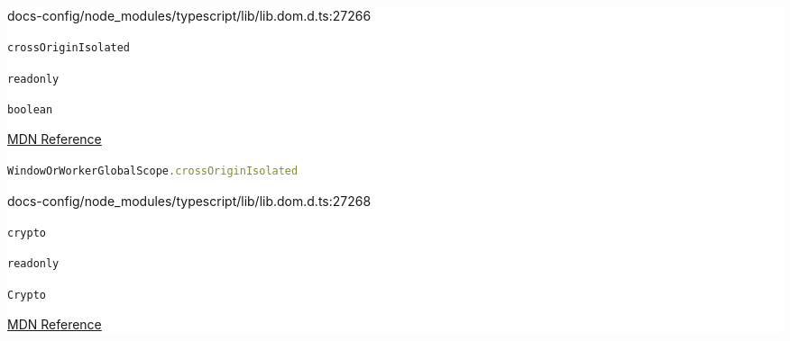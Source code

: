 docs-config/node\_modules/typescript/lib/lib.dom.d.ts:27266

</td>
</tr>
<tr>
<td>

<a id="crossoriginisolated"></a> `crossOriginIsolated`

</td>
<td>

`readonly`

</td>
<td>

`boolean`

</td>
<td>

[MDN Reference](https://developer.mozilla.org/docs/Web/API/Window/crossOriginIsolated)

</td>
<td>

```ts
WindowOrWorkerGlobalScope.crossOriginIsolated
```

</td>
<td>

docs-config/node\_modules/typescript/lib/lib.dom.d.ts:27268

</td>
</tr>
<tr>
<td>

<a id="crypto"></a> `crypto`

</td>
<td>

`readonly`

</td>
<td>

`Crypto`

</td>
<td>

[MDN Reference](https://developer.mozilla.org/docs/Web/API/Window/crypto)

</td>
<td>
